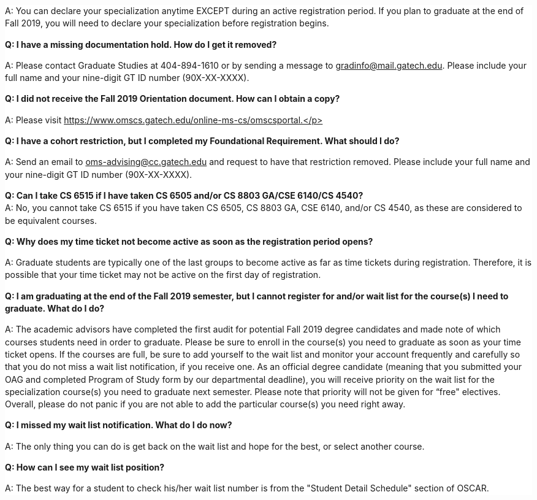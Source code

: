 A:  You can declare your specialization anytime EXCEPT during an active registration period.  If you plan to graduate at the end of Fall 2019, you will need to declare your specialization before registration begins.</p>

<p><strong>Q:  I have a missing documentation hold.  How do I get it removed?</strong><br />

A:  Please contact Graduate Studies at 404-894-1610 or by sending a message to gradinfo@mail.gatech.edu.  Please include your full name and your nine-digit GT ID number (90X-XX-XXXX).</p>

<p><strong>Q:  I did not receive the Fall 2019 Orientation document.  How can I obtain a copy?</strong><br />

A:  Please visit https://www.omscs.gatech.edu/online-ms-cs/omscsportal.</p>

<p><strong>Q:  I have a cohort restriction, but I completed my Foundational Requirement.  What should I do?</strong><br />

A:  Send an email to oms-advising@cc.gatech.edu and request to have that restriction removed.  Please include your full name and your nine-digit GT ID number (90X-XX-XXXX).</p>


<p><strong>Q:  Can I take CS 6515 if I have taken CS 6505 and/or CS 8803 GA/CSE 6140/CS 4540?</strong><br />
A:  No, you cannot take CS 6515 if you have taken CS 6505, CS 8803 GA, CSE 6140, and/or CS 4540, as these are considered to be equivalent courses.</p>


<p><strong>Q:  Why does my time ticket not become active as soon as the registration period opens?</strong><br />


A:  Graduate students are typically one of the last groups to become active as far as time tickets during registration.  Therefore, it is possible that your time ticket may not be active on the first day of registration.</p>



<p><strong>Q:  I am graduating at the end of the Fall 2019 semester, but I cannot register for and/or wait list for the course(s) I need to graduate.  What do I do?</strong><br />

A:  The academic advisors have completed the first audit for potential Fall 2019 degree candidates and made note of which courses students need in order to graduate.  Please be sure to enroll in the course(s) you need to graduate as soon as your time ticket opens.  If the courses are full, be sure to add yourself to the wait list and monitor your account frequently and carefully so that you do not miss a wait list notification, if you receive one.  As an official degree candidate (meaning that you submitted your OAG and completed Program of Study form by our departmental deadline), you will receive priority on the wait list for the specialization course(s) you need to graduate next semester.  Please note that priority will not be given for “free" electives.  Overall, please do not panic if you are not able to add the particular course(s) you need right away.</p>


<p><strong>Q:  I missed my wait list notification.  What do I do now?</strong><br />

A:  The only thing you can do is get back on the wait list and hope for the best, or select another course.</p>


<p><strong>Q:  How can I see my wait list position?</strong><br />

A:  The best way for a student to check his/her wait list number is from the "Student Detail Schedule" section of OSCAR.</p>
